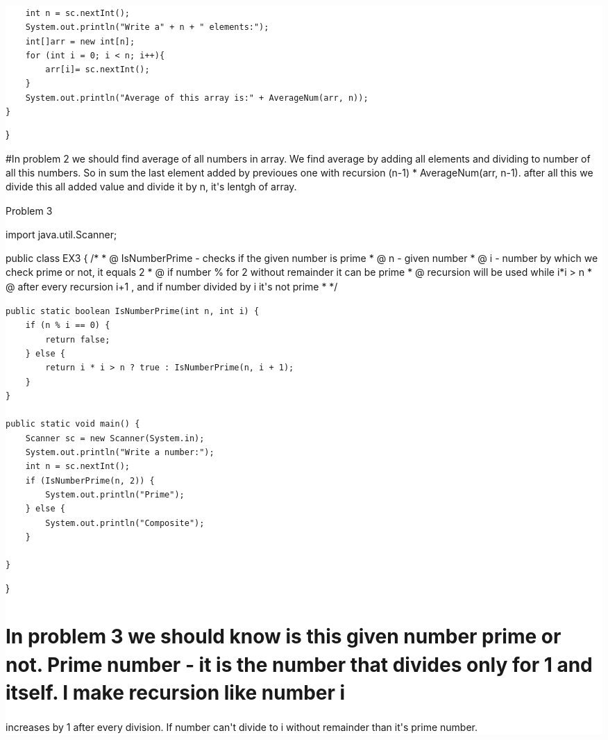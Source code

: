         int n = sc.nextInt();
        System.out.println("Write a" + n + " elements:");
        int[]arr = new int[n];
        for (int i = 0; i < n; i++){
            arr[i]= sc.nextInt();
        }
        System.out.println("Average of this array is:" + AverageNum(arr, n));
    }
}


#In problem 2 we should find average of all numbers in array. We find average by adding all elements and dividing to number of all this numbers. So in sum the last
element added by previoues one with recursion (n-1) * AverageNum(arr, n-1). after all this we divide this all added value and divide it by n, it's lentgh of array.

Problem 3

import java.util.Scanner;

public class EX3 {
    /*
     * @ IsNumberPrime - checks if the given number is prime
     * @ n - given number
     * @ i - number by which we check prime or not, it equals 2
     * @ if number % for 2 without remainder it can be prime
     * @ recursion will be used while i*i > n
     * @ after every recursion i+1 , and if number divided by i it's not prime
     *  */

    public static boolean IsNumberPrime(int n, int i) {
        if (n % i == 0) {
            return false;
        } else {
            return i * i > n ? true : IsNumberPrime(n, i + 1);
        }
    }

    public static void main() {
        Scanner sc = new Scanner(System.in);
        System.out.println("Write a number:");
        int n = sc.nextInt();
        if (IsNumberPrime(n, 2)) {
            System.out.println("Prime");
        } else {
            System.out.println("Composite");
        }

    }
}


# In problem 3 we should know is this given number prime or not. Prime number - it is the number that divides only for 1 and itself. I make recursion like number i 
increases by 1 after every division. If number can't divide to i without remainder than it's prime number.
